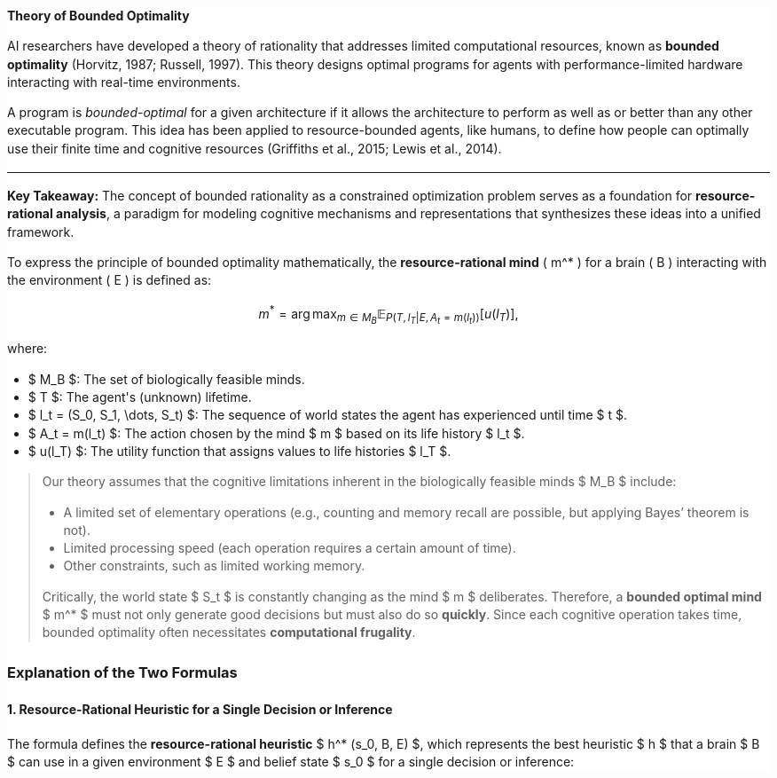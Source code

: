<p><strong>Theory of Bounded Optimality</strong></p>
<p>AI researchers have developed a theory of rationality that addresses limited computational resources, known as <strong>bounded optimality</strong> (Horvitz, 1987; Russell, 1997). This theory designs optimal programs for agents with performance-limited hardware interacting with real-time environments.</p>
<p>A program is <em>bounded-optimal</em> for a given architecture if it allows the architecture to perform as well as or better than any other executable program. This idea has been applied to resource-bounded agents, like humans, to define how people can optimally use their finite time and cognitive resources (Griffiths et al., 2015; Lewis et al., 2014).</p>
<hr style="margin: 16px 0;">
<p><strong>Key Takeaway:</strong> The concept of bounded rationality as a constrained optimization problem serves as a foundation for <strong>resource-rational analysis</strong>, a paradigm for modeling cognitive mechanisms and representations that synthesizes these ideas into a unified framework.</p>


To express the principle of bounded optimality mathematically, the **resource-rational mind** \( m^* \) for a brain \( B \) interacting with the environment \( E \) is defined as:

$$
m^* = \arg \max_{m \in M_B} \mathbb{E}_{P(T, l_T | E, A_t = m(l_t))} \left[ u(l_T) \right],
$$

where:

- $ M_B $: The set of biologically feasible minds.
- $ T $: The agent's (unknown) lifetime.
- $ l_t = (S_0, S_1, \dots, S_t) $: The sequence of world states the agent has experienced until time $ t $.
- $ A_t = m(l_t) $: The action chosen by the mind $ m $ based on its life history $ l_t $.
- $ u(l_T) $: The utility function that assigns values to life histories $ l_T $.


> Our theory assumes that the cognitive limitations inherent in the biologically feasible minds $ M_B $ include:
> - A limited set of elementary operations (e.g., counting and memory recall are possible, but applying Bayes’ theorem is not).
> - Limited processing speed (each operation requires a certain amount of time).
> - Other constraints, such as limited working memory.
>
> Critically, the world state $ S_t $ is constantly changing as the mind $ m $ deliberates. Therefore, a **bounded optimal mind** $ m^* $ must not only generate good decisions but must also do so **quickly**. Since each cognitive operation takes time, bounded optimality often necessitates **computational frugality**.



### Explanation of the Two Formulas

#### 1. Resource-Rational Heuristic for a Single Decision or Inference
The formula defines the **resource-rational heuristic** $ h^* (s_0, B, E) $, which represents the best heuristic $ h $ that a brain $ B $ can use in a given environment $ E $ and belief state $ s_0 $ for a single decision or inference:
